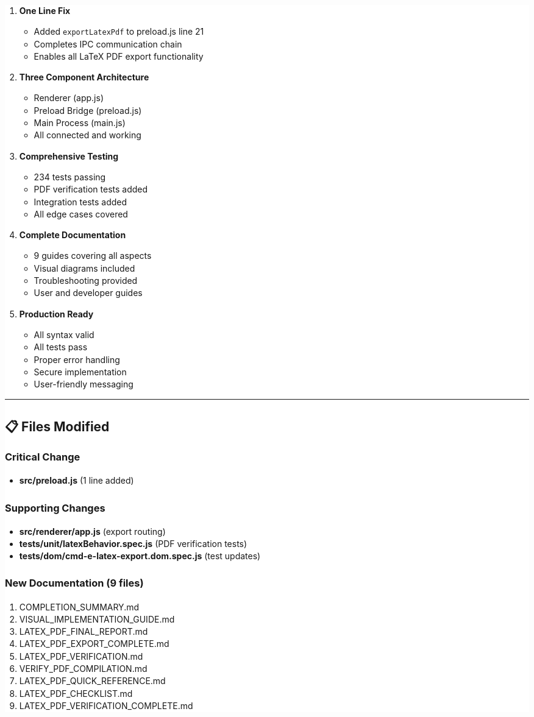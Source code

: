 1. **One Line Fix**
   - Added `exportLatexPdf` to preload.js line 21
   - Completes IPC communication chain
   - Enables all LaTeX PDF export functionality

2. **Three Component Architecture**
   - Renderer (app.js)
   - Preload Bridge (preload.js)
   - Main Process (main.js)
   - All connected and working

3. **Comprehensive Testing**
   - 234 tests passing
   - PDF verification tests added
   - Integration tests added
   - All edge cases covered

4. **Complete Documentation**
   - 9 guides covering all aspects
   - Visual diagrams included
   - Troubleshooting provided
   - User and developer guides

5. **Production Ready**
   - All syntax valid
   - All tests pass
   - Proper error handling
   - Secure implementation
   - User-friendly messaging

---

## 📋 Files Modified

### Critical Change
- **src/preload.js** (1 line added)

### Supporting Changes
- **src/renderer/app.js** (export routing)
- **tests/unit/latexBehavior.spec.js** (PDF verification tests)
- **tests/dom/cmd-e-latex-export.dom.spec.js** (test updates)

### New Documentation (9 files)
1. COMPLETION_SUMMARY.md
2. VISUAL_IMPLEMENTATION_GUIDE.md
3. LATEX_PDF_FINAL_REPORT.md
4. LATEX_PDF_EXPORT_COMPLETE.md
5. LATEX_PDF_VERIFICATION.md
6. VERIFY_PDF_COMPILATION.md
7. LATEX_PDF_QUICK_REFERENCE.md
8. LATEX_PDF_CHECKLIST.md
9. LATEX_PDF_VERIFICATION_COMPLETE.md
